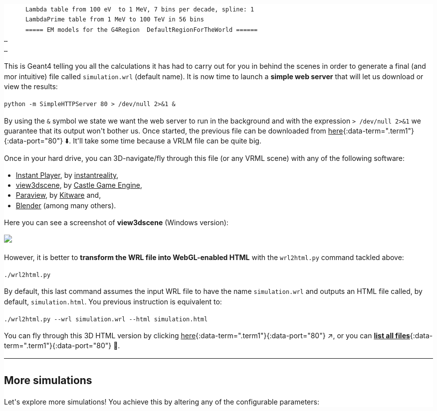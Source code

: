 ```
      Lambda table from 100 eV  to 1 MeV, 7 bins per decade, spline: 1
      LambdaPrime table from 1 MeV to 100 TeV in 56 bins 
      ===== EM models for the G4Region  DefaultRegionForTheWorld ======
…
…
```

This is Geant4 telling you all the calculations it has had to carry out for you in behind the scenes in order to generate a final (and mor intuitive) file called `simulation.wrl` (default name). It is now time to launch a **simple web server** that will let us download or view the results:

```.term1
python -m SimpleHTTPServer 80 > /dev/null 2>&1 &
```

By using the `&` symbol we state we want the web server to run in the background and with the expression  `> /dev/null 2>&1` we guarantee that its output won't bother us. Once started, the previous file can be downloaded from [here](/simulation.wrl){:data-term=".term1"}{:data-port="80"} ⬇️. It'll take some time because a VRLM file can be quite big. 

Once in your hard drive, you can 3D-navigate/fly through this file (or any VRML scene) with any of the following software:

- [Instant Player](https://www.instantreality.org/downloads/), by [instantreality](https://www.instantreality.org),
- [view3dscene](https://castle-engine.io/view3dscene.php), by [Castle Game Engine](https://castle-engine.io/index.php), 
- [Paraview](https://www.paraview.org), by [Kitware](https://www.kitware.com) and,
- [Blender](https://www.blender.org) (among many others).

Here you can see a screenshot of **view3dscene** (Windows version):

![](https://tva1.sinaimg.cn/large/00831rSTgy1gcj9r1xo84j31f60i2guf.jpg)

However, it is better to **transform the WRL file into WebGL-enabled HTML** with the `wrl2html.py` command tackled above:

```.term1
./wrl2html.py 
```

By default, this last command assumes the input WRL file to have the name `simulation.wrl` and outputs an HTML file called, by default, `simulation.html`. You previous instruction is equivalent to:

```.term1
./wrl2html.py --wrl simulation.wrl --html simulation.html
```

You can fly through this 3D HTML version by clicking [here](/simulation.html){:data-term=".term1"}{:data-port="80"} ↗️, or you can [**list all files**](/){:data-term=".term1"}{:data-port="80"} 📁.

------

## More simulations

Let's explore more simulations! You achieve this by altering any of the configurable parameters: 
